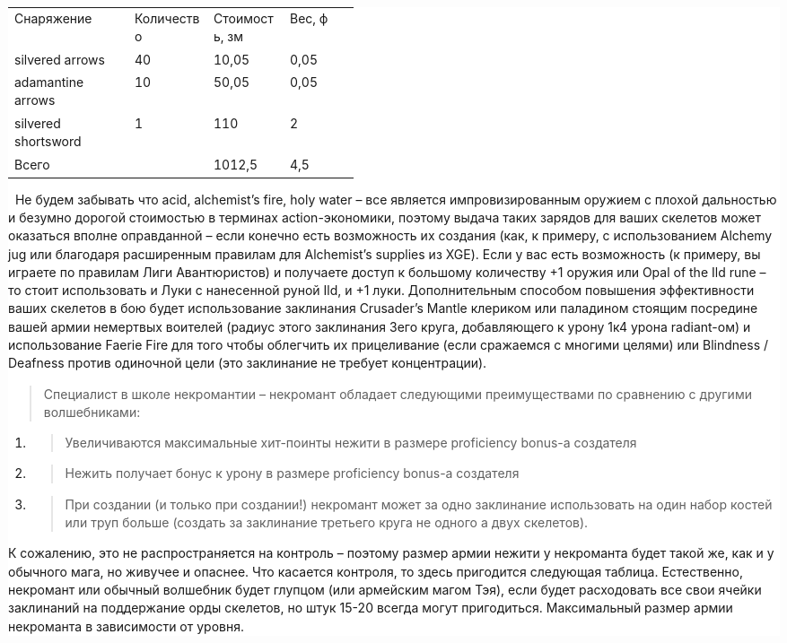 <table width="329"><tbody><tr><td width="120">Снаряжение</td><td width="74">Количество</td><td width="71">Стоимость, зм</td><td width="64">Вес, ф</td></tr><tr><td width="120">silvered arrows</td><td width="74">40</td><td width="71">10,05</td><td width="64">0,05</td></tr><tr><td width="120">adamantine arrows</td><td width="74">10</td><td width="71">50,05</td><td width="64">0,05</td></tr><tr><td width="120">silvered shortsword</td><td width="74">1</td><td width="71">110</td><td width="64">2</td></tr><tr><td colspan="2" width="194">Всего</td><td width="71">1012,5</td><td width="64">4,5</td></tr></tbody></table>

  Не будем забывать что acid, alchemist’s fire, holy water – все является импровизированным оружием с плохой дальностью и безумно дорогой стоимостью в терминах action-экономики, поэтому выдача таких зарядов для ваших скелетов может оказаться вполне оправданной – если конечно есть возможность их создания (как, к примеру, с использованием Alchemy jug или благодаря расширенным правилам для Alchemist’s supplies из XGE). Если у вас есть возможность (к примеру, вы играете по правилам Лиги Авантюристов) и получаете доступ к большому количеству +1 оружия или Opal of the Ild rune – то стоит использовать и Луки с нанесенной руной Ild, и +1 луки. Дополнительным способом повышения эффективности ваших скелетов в бою будет использование заклинания Crusader’s Mantle клериком или паладином стоящим посредине вашей армии немертвых воителей (радиус этого заклинания 3его круга, добавляющего к урону 1к4 урона radiant-ом) и использование Faerie Fire для того чтобы облегчить их прицеливание (если сражаемся с многими целями) или Blindness / Deafness против одиночной цели (это заклинание не требует концентрации).

> Специалист в школе некромантии – некромант обладает следующими преимуществами по сравнению с другими волшебниками:

1. > Увеличиваются максимальные хит-поинты нежити в размере proficiency bonus-а создателя
    
2. > Нежить получает бонус к урону в размере proficiency bonus-а создателя
    
3. > При создании (и только при создании!) некромант может за одно заклинание использовать на один набор костей или труп больше (создать за заклинание третьего круга не одного а двух скелетов).
    

К сожалению, это не распространяется на контроль – поэтому размер армии нежити у некроманта будет такой же, как и у обычного мага, но живучее и опаснее. Что касается контроля, то здесь пригодится следующая таблица. Естественно, некромант или обычный волшебник будет глупцом (или армейским магом Тэя), если будет расходовать все свои ячейки заклинаний на поддержание орды скелетов, но штук 15-20 всегда могут пригодиться. Максимальный размер армии некроманта в зависимости от уровня.
